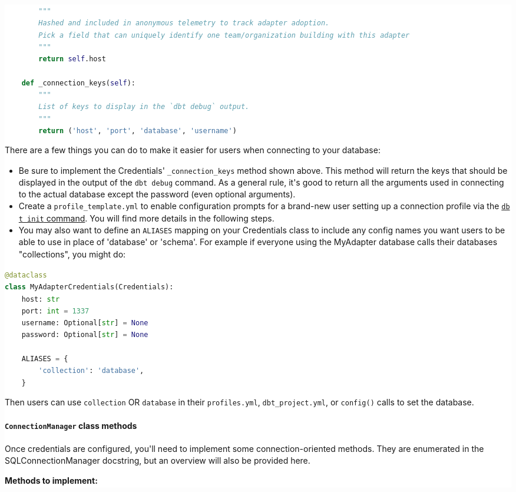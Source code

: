```python
        """
        Hashed and included in anonymous telemetry to track adapter adoption.
        Pick a field that can uniquely identify one team/organization building with this adapter
        """
        return self.host

    def _connection_keys(self):
        """
        List of keys to display in the `dbt debug` output.
        """
        return ('host', 'port', 'database', 'username')
```

</File>

There are a few things you can do to make it easier for users when connecting to your database:

- Be sure to implement the Credentials' `_connection_keys` method shown above. This method will return the keys that should be displayed in the output of the `dbt debug` command. As a general rule, it's good to return all the arguments used in connecting to the actual database except the password (even optional arguments).
- Create a `profile_template.yml` to enable configuration prompts for a brand-new user setting up a connection profile via the [`dbt init` command](/reference/commands/init). You will find more details in the following steps.
- You may also want to define an `ALIASES` mapping on your Credentials class to include any config names you want users to be able to use in place of 'database' or 'schema'. For example if everyone using the MyAdapter database calls their databases "collections", you might do:

<File name='connections.py'>

```python
@dataclass
class MyAdapterCredentials(Credentials):
    host: str
    port: int = 1337
    username: Optional[str] = None
    password: Optional[str] = None

    ALIASES = {
        'collection': 'database',
    }
```

</File>

Then users can use `collection` OR `database` in their `profiles.yml`, `dbt_project.yml`, or `config()` calls to set the database.

#### `ConnectionManager` class methods

Once credentials are configured, you'll need to implement some connection-oriented methods. They are enumerated in the SQLConnectionManager docstring, but an overview will also be provided here.

**Methods to implement:**
